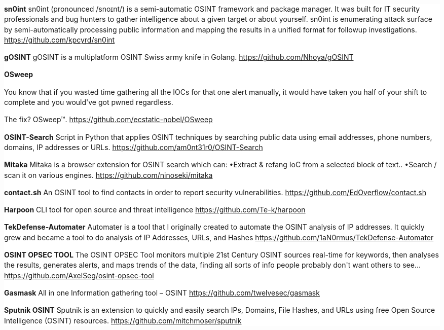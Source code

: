 **sn0int**
sn0int (pronounced /snoɪnt/) is a semi-automatic OSINT framework and package manager. It was built for IT security professionals and bug hunters to gather intelligence about a given target or about yourself. sn0int is enumerating attack surface by semi-automatically processing public information and mapping the results in a unified format for followup investigations.
https://github.com/kpcyrd/sn0int

**gOSINT**
gOSINT is a multiplatform OSINT Swiss army knife in Golang.
https://github.com/Nhoya/gOSINT

**OSweep**

You know that if you wasted time gathering all the IOCs for that one alert manually, it would have taken you half of your shift to complete and you would've got pwned regardless.

The fix? OSweep™.
https://github.com/ecstatic-nobel/OSweep

**OSINT-Search**
Script in Python that applies OSINT techniques by searching public data using email addresses, phone numbers, domains, IP addresses or URLs.
https://github.com/am0nt31r0/OSINT-Search

**Mitaka**
Mitaka is a browser extension for OSINT search which can:
•Extract & refang IoC from a selected block of text..
•Search / scan it on various engines.
https://github.com/ninoseki/mitaka

**contact.sh**
An OSINT tool to find contacts in order to report security vulnerabilities.
https://github.com/EdOverflow/contact.sh

**Harpoon**
CLI tool for open source and threat intelligence
https://github.com/Te-k/harpoon

**TekDefense-Automater**
Automater is a tool that I originally created to automate the OSINT analysis of IP addresses. It quickly grew and became a tool to do analysis of IP Addresses, URLs, and Hashes
https://github.com/1aN0rmus/TekDefense-Automater

**OSINT OPSEC TOOL**
The OSINT OPSEC Tool monitors multiple 21st Century OSINT sources real-time for keywords, then analyses the results, generates alerts, and maps trends of the data, finding all sorts of info people probably don't want others to see...
https://github.com/AxelSeg/osint-opsec-tool

**Gasmask**
All in one Information gathering tool – OSINT
https://github.com/twelvesec/gasmask

**Sputnik OSINT**
Sputnik is an extension to quickly and easily search IPs, Domains, File Hashes, and URLs using free Open Source Intelligence (OSINT) resources.
https://github.com/mitchmoser/sputnik
